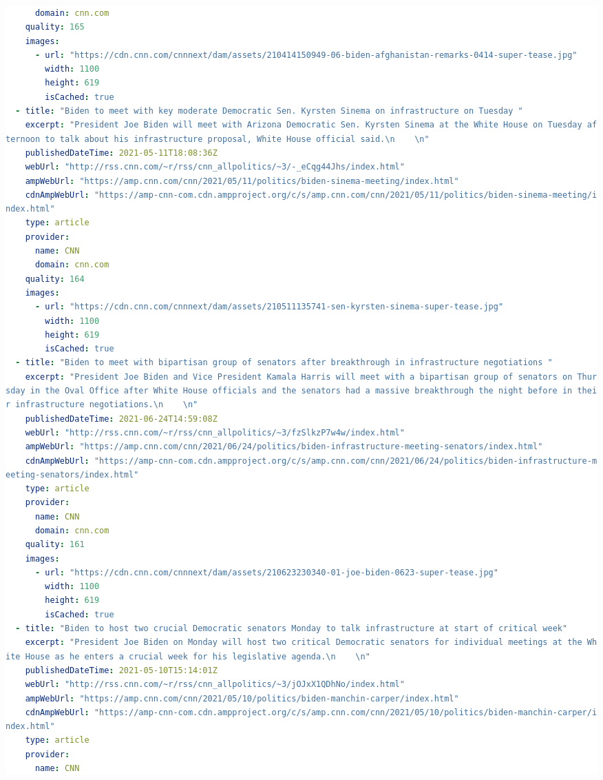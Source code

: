 ```yaml
      domain: cnn.com
    quality: 165
    images:
      - url: "https://cdn.cnn.com/cnnnext/dam/assets/210414150949-06-biden-afghanistan-remarks-0414-super-tease.jpg"
        width: 1100
        height: 619
        isCached: true
  - title: "Biden to meet with key moderate Democratic Sen. Kyrsten Sinema on infrastructure on Tuesday "
    excerpt: "President Joe Biden will meet with Arizona Democratic Sen. Kyrsten Sinema at the White House on Tuesday afternoon to talk about his infrastructure proposal, White House official said.\n    \n"
    publishedDateTime: 2021-05-11T18:08:36Z
    webUrl: "http://rss.cnn.com/~r/rss/cnn_allpolitics/~3/-_eCqg44Jhs/index.html"
    ampWebUrl: "https://amp.cnn.com/cnn/2021/05/11/politics/biden-sinema-meeting/index.html"
    cdnAmpWebUrl: "https://amp-cnn-com.cdn.ampproject.org/c/s/amp.cnn.com/cnn/2021/05/11/politics/biden-sinema-meeting/index.html"
    type: article
    provider:
      name: CNN
      domain: cnn.com
    quality: 164
    images:
      - url: "https://cdn.cnn.com/cnnnext/dam/assets/210511135741-sen-kyrsten-sinema-super-tease.jpg"
        width: 1100
        height: 619
        isCached: true
  - title: "Biden to meet with bipartisan group of senators after breakthrough in infrastructure negotiations "
    excerpt: "President Joe Biden and Vice President Kamala Harris will meet with a bipartisan group of senators on Thursday in the Oval Office after White House officials and the senators had a massive breakthrough the night before in their infrastructure negotiations.\n    \n"
    publishedDateTime: 2021-06-24T14:59:08Z
    webUrl: "http://rss.cnn.com/~r/rss/cnn_allpolitics/~3/fzSlkzP7w4w/index.html"
    ampWebUrl: "https://amp.cnn.com/cnn/2021/06/24/politics/biden-infrastructure-meeting-senators/index.html"
    cdnAmpWebUrl: "https://amp-cnn-com.cdn.ampproject.org/c/s/amp.cnn.com/cnn/2021/06/24/politics/biden-infrastructure-meeting-senators/index.html"
    type: article
    provider:
      name: CNN
      domain: cnn.com
    quality: 161
    images:
      - url: "https://cdn.cnn.com/cnnnext/dam/assets/210623230340-01-joe-biden-0623-super-tease.jpg"
        width: 1100
        height: 619
        isCached: true
  - title: "Biden to host two crucial Democratic senators Monday to talk infrastructure at start of critical week"
    excerpt: "President Joe Biden on Monday will host two critical Democratic senators for individual meetings at the White House as he enters a crucial week for his legislative agenda.\n    \n"
    publishedDateTime: 2021-05-10T15:14:01Z
    webUrl: "http://rss.cnn.com/~r/rss/cnn_allpolitics/~3/jOJxX1QDhNo/index.html"
    ampWebUrl: "https://amp.cnn.com/cnn/2021/05/10/politics/biden-manchin-carper/index.html"
    cdnAmpWebUrl: "https://amp-cnn-com.cdn.ampproject.org/c/s/amp.cnn.com/cnn/2021/05/10/politics/biden-manchin-carper/index.html"
    type: article
    provider:
      name: CNN
```